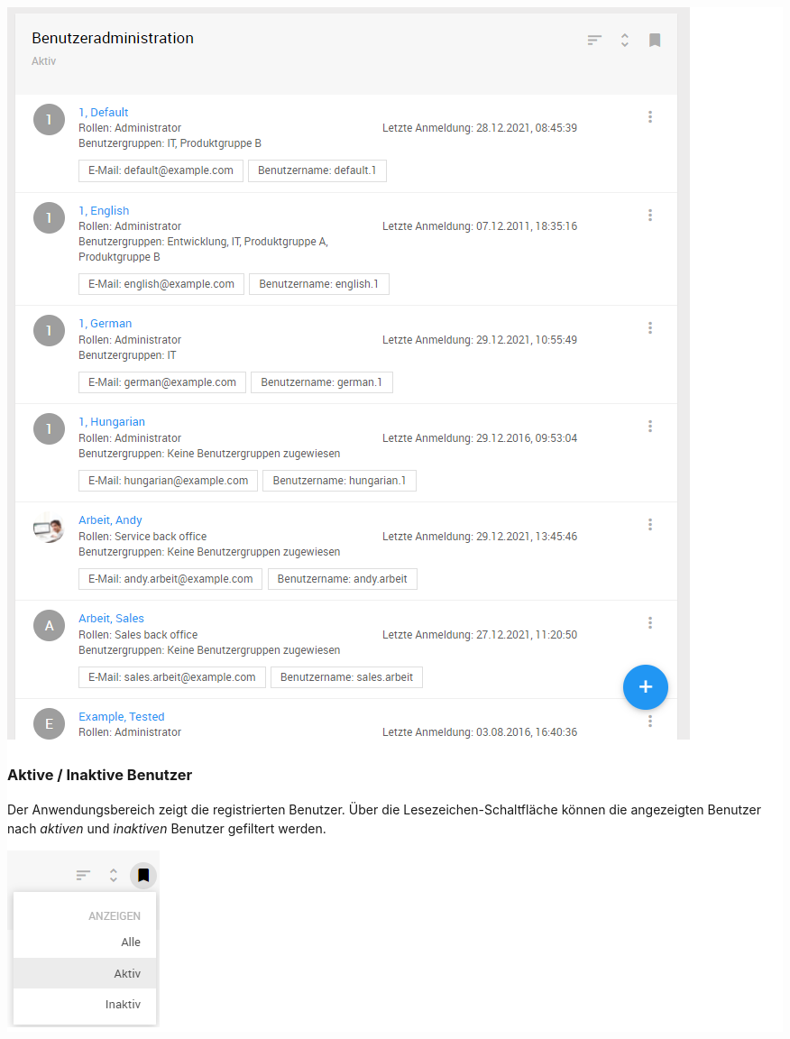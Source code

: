 ![Benutzerliste](img/user_administration/userliste.png "Benutzerliste")

### Aktive / Inaktive Benutzer
Der Anwendungsbereich zeigt die registrierten Benutzer. Über die Lesezeichen-Schaltfläche können die angezeigten Benutzer nach *aktiven* und *inaktiven* Benutzer gefiltert werden.

![Zeige aktive/inaktive Benutzer](img/user_administration/show_user_dropdown.png "Zeige aktive/inaktive Benutzer")
